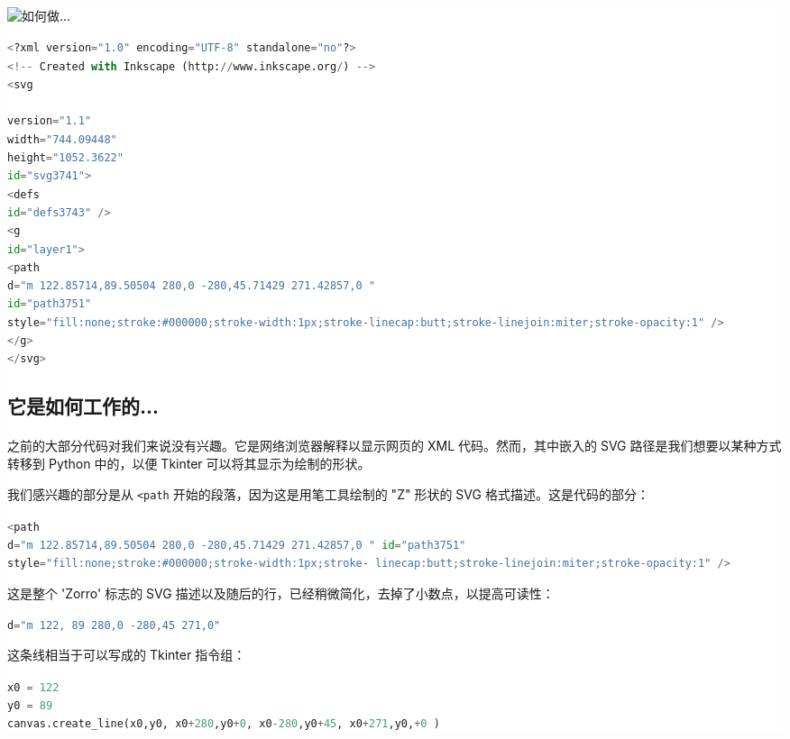 ![如何做...](img/3845_09_01.jpg)

```py
<?xml version="1.0" encoding="UTF-8" standalone="no"?>
<!-- Created with Inkscape (http://www.inkscape.org/) -->
<svg

version="1.1"
width="744.09448"
height="1052.3622"
id="svg3741">
<defs
id="defs3743" />
<g
id="layer1">
<path
d="m 122.85714,89.50504 280,0 -280,45.71429 271.42857,0 "
id="path3751"
style="fill:none;stroke:#000000;stroke-width:1px;stroke-linecap:butt;stroke-linejoin:miter;stroke-opacity:1" />
</g>
</svg>

```

## 它是如何工作的...

之前的大部分代码对我们来说没有兴趣。它是网络浏览器解释以显示网页的 XML 代码。然而，其中嵌入的 SVG 路径是我们想要以某种方式转移到 Python 中的，以便 Tkinter 可以将其显示为绘制的形状。

我们感兴趣的部分是从 `<path` 开始的段落，因为这是用笔工具绘制的 "Z" 形状的 SVG 格式描述。这是代码的部分：

```py
<path
d="m 122.85714,89.50504 280,0 -280,45.71429 271.42857,0 " id="path3751"
style="fill:none;stroke:#000000;stroke-width:1px;stroke- linecap:butt;stroke-linejoin:miter;stroke-opacity:1" />

```

这是整个 'Zorro' 标志的 SVG 描述以及随后的行，已经稍微简化，去掉了小数点，以提高可读性：

```py
d="m 122, 89 280,0 -280,45 271,0"

```

这条线相当于可以写成的 Tkinter 指令组：

```py
x0 = 122
y0 = 89
canvas.create_line(x0,y0, x0+280,y0+0, x0-280,y0+45, x0+271,y0,+0 )

```
